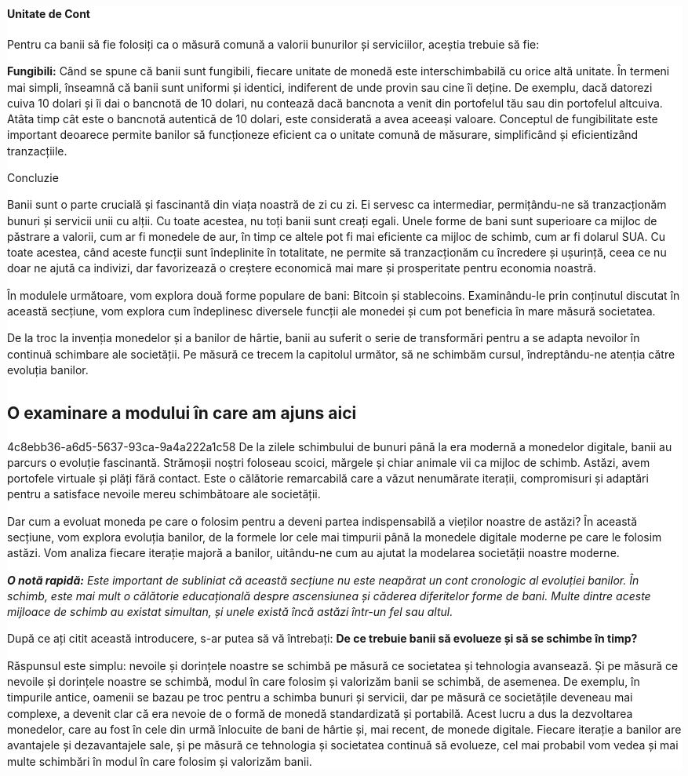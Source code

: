 #### Unitate de Cont

Pentru ca banii să fie folosiți ca o măsură comună a valorii bunurilor și serviciilor, aceștia trebuie să fie:

**Fungibili:** Când se spune că banii sunt fungibili, fiecare unitate de monedă este interschimbabilă cu orice altă unitate. În termeni mai simpli, înseamnă că banii sunt uniformi și identici, indiferent de unde provin sau cine îi deține. De exemplu, dacă datorezi cuiva 10 dolari și îi dai o bancnotă de 10 dolari, nu contează dacă bancnota a venit din portofelul tău sau din portofelul altcuiva. Atâta timp cât este o bancnotă autentică de 10 dolari, este considerată a avea aceeași valoare. Conceptul de fungibilitate este important deoarece permite banilor să funcționeze eficient ca o unitate comună de măsurare, simplificând și eficientizând tranzacțiile.

Concluzie

Banii sunt o parte crucială și fascinantă din viața noastră de zi cu zi. Ei servesc ca intermediar, permițându-ne să tranzacționăm bunuri și servicii unii cu alții. Cu toate acestea, nu toți banii sunt creați egali. Unele forme de bani sunt superioare ca mijloc de păstrare a valorii, cum ar fi monedele de aur, în timp ce altele pot fi mai eficiente ca mijloc de schimb, cum ar fi dolarul SUA. Cu toate acestea, când aceste funcții sunt îndeplinite în totalitate, ne permite să tranzacționăm cu încredere și ușurință, ceea ce nu doar ne ajută ca indivizi, dar favorizează o creștere economică mai mare și prosperitate pentru economia noastră.

În modulele următoare, vom explora două forme populare de bani: Bitcoin și stablecoins. Examinându-le prin conținutul discutat în această secțiune, vom explora cum îndeplinesc diversele funcții ale monedei și cum pot beneficia în mare măsură societatea.

De la troc la invenția monedelor și a banilor de hârtie, banii au suferit o serie de transformări pentru a se adapta nevoilor în continuă schimbare ale societății. Pe măsură ce trecem la capitolul următor, să ne schimbăm cursul, îndreptându-ne atenția către evoluția banilor.

## O examinare a modului în care am ajuns aici
<chapterId>4c8ebb36-a6d5-5637-93ca-9a4a222a1c58</chapterId>
De la zilele schimbului de bunuri până la era modernă a monedelor digitale, banii au parcurs o evoluție fascinantă. Strămoșii noștri foloseau scoici, mărgele și chiar animale vii ca mijloc de schimb. Astăzi, avem portofele virtuale și plăți fără contact. Este o călătorie remarcabilă care a văzut nenumărate iterații, compromisuri și adaptări pentru a satisface nevoile mereu schimbătoare ale societății.

Dar cum a evoluat moneda pe care o folosim pentru a deveni partea indispensabilă a vieților noastre de astăzi? În această secțiune, vom explora evoluția banilor, de la formele lor cele mai timpurii până la monedele digitale moderne pe care le folosim astăzi. Vom analiza fiecare iterație majoră a banilor, uitându-ne cum au ajutat la modelarea societății noastre moderne.

_**O notă rapidă:** Este important de subliniat că această secțiune nu este neapărat un cont cronologic al evoluției banilor. În schimb, este mai mult o călătorie educațională despre ascensiunea și căderea diferitelor forme de bani. Multe dintre aceste mijloace de schimb au existat simultan, și unele există încă astăzi într-un fel sau altul._

După ce ați citit această introducere, s-ar putea să vă întrebați: **De ce trebuie banii să evolueze și să se schimbe în timp?**

Răspunsul este simplu: nevoile și dorințele noastre se schimbă pe măsură ce societatea și tehnologia avansează. Și pe măsură ce nevoile și dorințele noastre se schimbă, modul în care folosim și valorizăm banii se schimbă, de asemenea. De exemplu, în timpurile antice, oamenii se bazau pe troc pentru a schimba bunuri și servicii, dar pe măsură ce societățile deveneau mai complexe, a devenit clar că era nevoie de o formă de monedă standardizată și portabilă. Acest lucru a dus la dezvoltarea monedelor, care au fost în cele din urmă înlocuite de bani de hârtie și, mai recent, de monede digitale. Fiecare iterație a banilor are avantajele și dezavantajele sale, și pe măsură ce tehnologia și societatea continuă să evolueze, cel mai probabil vom vedea și mai multe schimbări în modul în care folosim și valorizăm banii.
